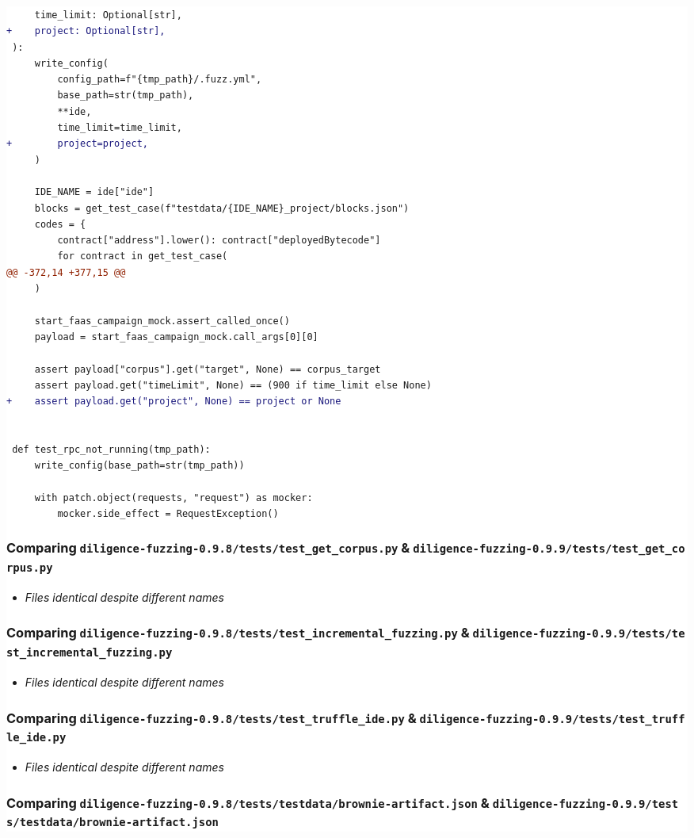 ```diff
     time_limit: Optional[str],
+    project: Optional[str],
 ):
     write_config(
         config_path=f"{tmp_path}/.fuzz.yml",
         base_path=str(tmp_path),
         **ide,
         time_limit=time_limit,
+        project=project,
     )
 
     IDE_NAME = ide["ide"]
     blocks = get_test_case(f"testdata/{IDE_NAME}_project/blocks.json")
     codes = {
         contract["address"].lower(): contract["deployedBytecode"]
         for contract in get_test_case(
@@ -372,14 +377,15 @@
     )
 
     start_faas_campaign_mock.assert_called_once()
     payload = start_faas_campaign_mock.call_args[0][0]
 
     assert payload["corpus"].get("target", None) == corpus_target
     assert payload.get("timeLimit", None) == (900 if time_limit else None)
+    assert payload.get("project", None) == project or None
 
 
 def test_rpc_not_running(tmp_path):
     write_config(base_path=str(tmp_path))
 
     with patch.object(requests, "request") as mocker:
         mocker.side_effect = RequestException()
```

### Comparing `diligence-fuzzing-0.9.8/tests/test_get_corpus.py` & `diligence-fuzzing-0.9.9/tests/test_get_corpus.py`

 * *Files identical despite different names*

### Comparing `diligence-fuzzing-0.9.8/tests/test_incremental_fuzzing.py` & `diligence-fuzzing-0.9.9/tests/test_incremental_fuzzing.py`

 * *Files identical despite different names*

### Comparing `diligence-fuzzing-0.9.8/tests/test_truffle_ide.py` & `diligence-fuzzing-0.9.9/tests/test_truffle_ide.py`

 * *Files identical despite different names*

### Comparing `diligence-fuzzing-0.9.8/tests/testdata/brownie-artifact.json` & `diligence-fuzzing-0.9.9/tests/testdata/brownie-artifact.json`
